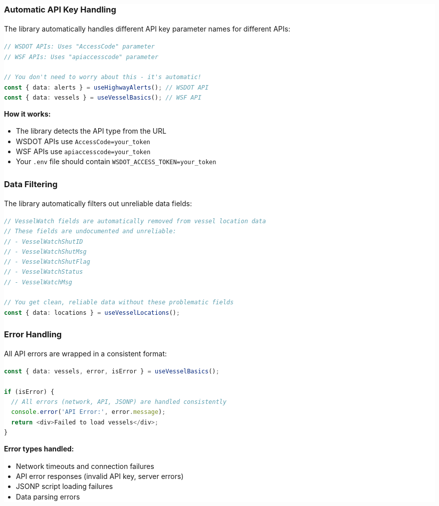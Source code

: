 ### Automatic API Key Handling

The library automatically handles different API key parameter names for different APIs:

```typescript
// WSDOT APIs: Uses "AccessCode" parameter
// WSF APIs: Uses "apiaccesscode" parameter

// You don't need to worry about this - it's automatic!
const { data: alerts } = useHighwayAlerts(); // WSDOT API
const { data: vessels } = useVesselBasics(); // WSF API
```

**How it works:**
- The library detects the API type from the URL
- WSDOT APIs use `AccessCode=your_token`
- WSF APIs use `apiaccesscode=your_token`
- Your `.env` file should contain `WSDOT_ACCESS_TOKEN=your_token`

### Data Filtering

The library automatically filters out unreliable data fields:

```typescript
// VesselWatch fields are automatically removed from vessel location data
// These fields are undocumented and unreliable:
// - VesselWatchShutID
// - VesselWatchShutMsg  
// - VesselWatchShutFlag
// - VesselWatchStatus
// - VesselWatchMsg

// You get clean, reliable data without these problematic fields
const { data: locations } = useVesselLocations();
```

### Error Handling

All API errors are wrapped in a consistent format:

```typescript
const { data: vessels, error, isError } = useVesselBasics();

if (isError) {
  // All errors (network, API, JSONP) are handled consistently
  console.error('API Error:', error.message);
  return <div>Failed to load vessels</div>;
}
```

**Error types handled:**
- Network timeouts and connection failures
- API error responses (invalid API key, server errors)
- JSONP script loading failures
- Data parsing errors
